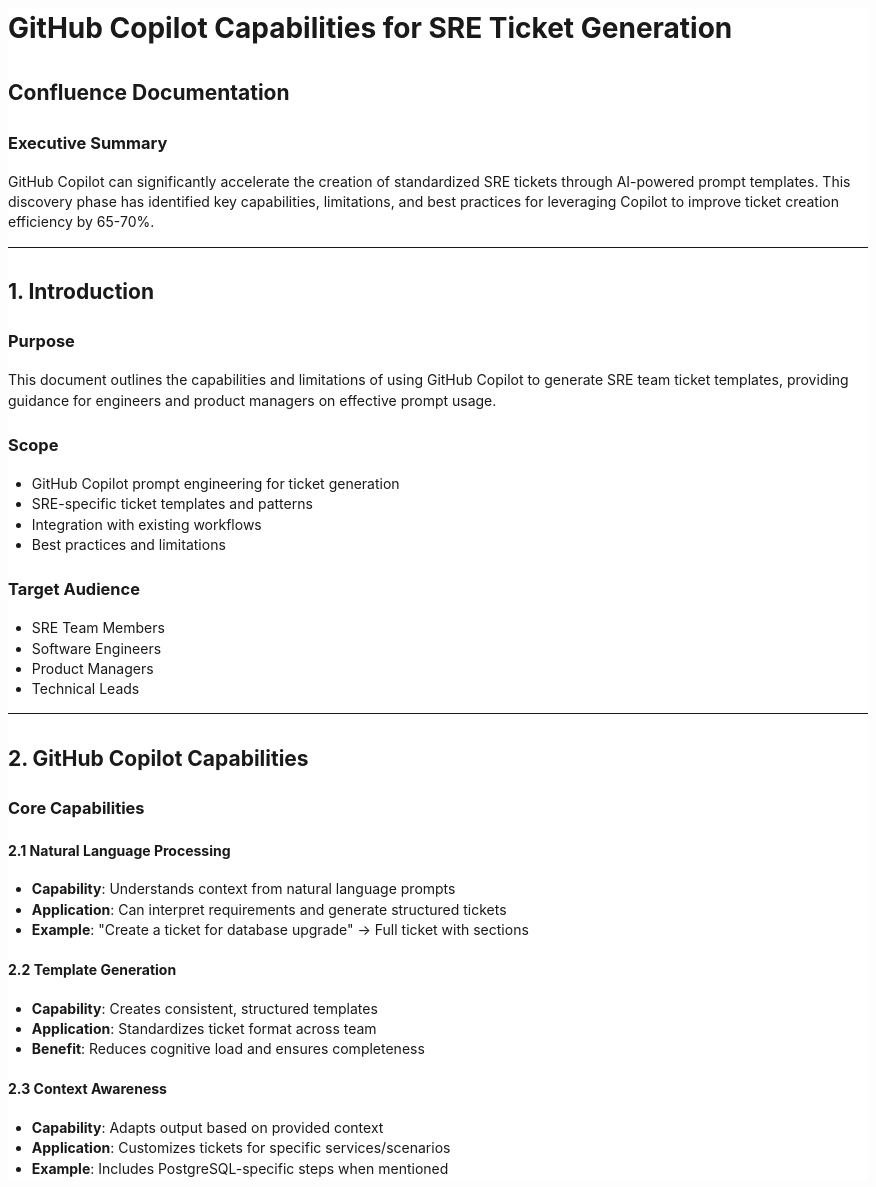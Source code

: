 # GitHub Copilot Capabilities for SRE Ticket Generation
## Confluence Documentation

### Executive Summary

GitHub Copilot can significantly accelerate the creation of standardized SRE tickets through AI-powered prompt templates. This discovery phase has identified key capabilities, limitations, and best practices for leveraging Copilot to improve ticket creation efficiency by 65-70%.

---

## 1. Introduction

### Purpose
This document outlines the capabilities and limitations of using GitHub Copilot to generate SRE team ticket templates, providing guidance for engineers and product managers on effective prompt usage.

### Scope
- GitHub Copilot prompt engineering for ticket generation
- SRE-specific ticket templates and patterns
- Integration with existing workflows
- Best practices and limitations

### Target Audience
- SRE Team Members
- Software Engineers
- Product Managers
- Technical Leads

---

## 2. GitHub Copilot Capabilities

### Core Capabilities

#### 2.1 Natural Language Processing
- **Capability**: Understands context from natural language prompts
- **Application**: Can interpret requirements and generate structured tickets
- **Example**: "Create a ticket for database upgrade" → Full ticket with sections

#### 2.2 Template Generation
- **Capability**: Creates consistent, structured templates
- **Application**: Standardizes ticket format across team
- **Benefit**: Reduces cognitive load and ensures completeness

#### 2.3 Context Awareness
- **Capability**: Adapts output based on provided context
- **Application**: Customizes tickets for specific services/scenarios
- **Example**: Includes PostgreSQL-specific steps when mentioned
